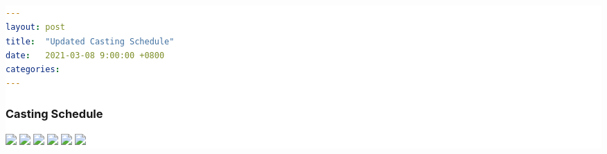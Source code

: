 ```yaml
---
layout: post
title:  "Updated Casting Schedule"
date:   2021-03-08 9:00:00 +0800
categories: 
---
```

<h3>Casting Schedule</h3>
<img src="assets/images/Casting-activities-schedule1.png" width="100%" />
<img src="assets/images/Casting-activities-schedule2.png" width="100%" />
<img src="assets/images/Casting-activities-schedule3.png" width="100%" />
<img src="assets/images/Casting-activities-schedule4.png" width="100%" />
<img src="assets/images/Casting-activities-schedule5.png" width="100%" />
<img src="assets/images/Casting-activities-schedule6.png" width="100%" />